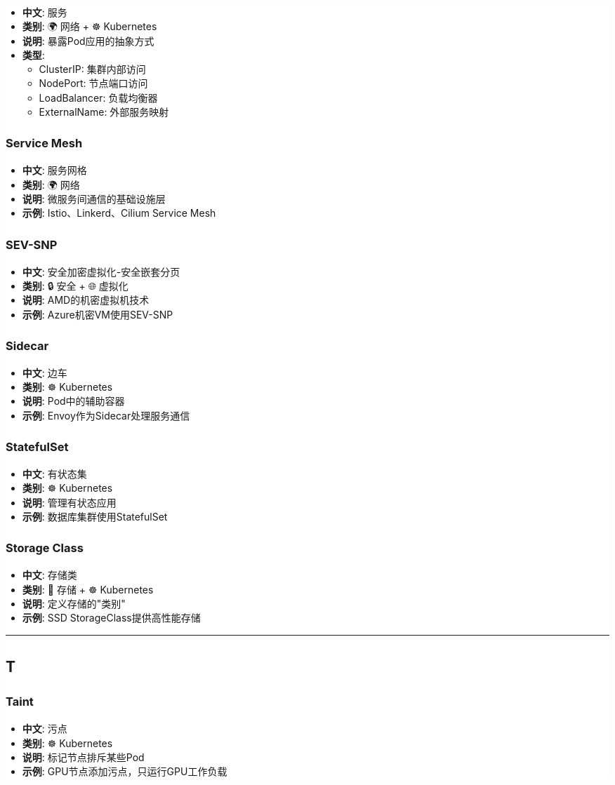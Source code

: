 - **中文**: 服务
- **类别**: 🌍 网络 + ☸️ Kubernetes
- **说明**: 暴露Pod应用的抽象方式
- **类型**:
  - ClusterIP: 集群内部访问
  - NodePort: 节点端口访问
  - LoadBalancer: 负载均衡器
  - ExternalName: 外部服务映射

### Service Mesh

- **中文**: 服务网格
- **类别**: 🌍 网络
- **说明**: 微服务间通信的基础设施层
- **示例**: Istio、Linkerd、Cilium Service Mesh

### SEV-SNP

- **中文**: 安全加密虚拟化-安全嵌套分页
- **类别**: 🔒 安全 + 🌐 虚拟化
- **说明**: AMD的机密虚拟机技术
- **示例**: Azure机密VM使用SEV-SNP

### Sidecar

- **中文**: 边车
- **类别**: ☸️ Kubernetes
- **说明**: Pod中的辅助容器
- **示例**: Envoy作为Sidecar处理服务通信

### StatefulSet

- **中文**: 有状态集
- **类别**: ☸️ Kubernetes
- **说明**: 管理有状态应用
- **示例**: 数据库集群使用StatefulSet

### Storage Class

- **中文**: 存储类
- **类别**: 💾 存储 + ☸️ Kubernetes
- **说明**: 定义存储的"类别"
- **示例**: SSD StorageClass提供高性能存储

---

## T

### Taint

- **中文**: 污点
- **类别**: ☸️ Kubernetes
- **说明**: 标记节点排斥某些Pod
- **示例**: GPU节点添加污点，只运行GPU工作负载
